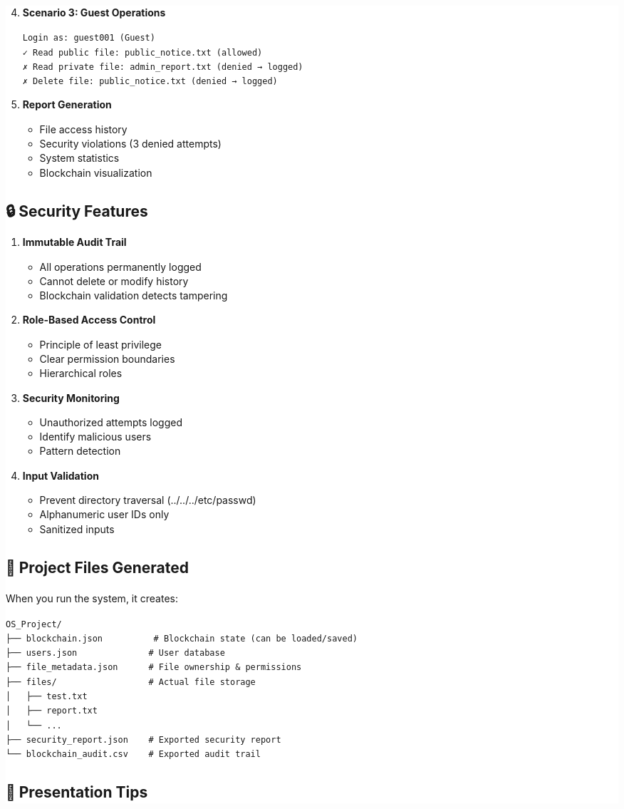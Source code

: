 4. **Scenario 3: Guest Operations**
   ```
   Login as: guest001 (Guest)
   ✓ Read public file: public_notice.txt (allowed)
   ✗ Read private file: admin_report.txt (denied → logged)
   ✗ Delete file: public_notice.txt (denied → logged)
   ```

5. **Report Generation**
   - File access history
   - Security violations (3 denied attempts)
   - System statistics
   - Blockchain visualization

## 🔒 Security Features

1. **Immutable Audit Trail**
   - All operations permanently logged
   - Cannot delete or modify history
   - Blockchain validation detects tampering

2. **Role-Based Access Control**
   - Principle of least privilege
   - Clear permission boundaries
   - Hierarchical roles

3. **Security Monitoring**
   - Unauthorized attempts logged
   - Identify malicious users
   - Pattern detection

4. **Input Validation**
   - Prevent directory traversal (../../../etc/passwd)
   - Alphanumeric user IDs only
   - Sanitized inputs

## 📝 Project Files Generated

When you run the system, it creates:

```
OS_Project/
├── blockchain.json          # Blockchain state (can be loaded/saved)
├── users.json              # User database
├── file_metadata.json      # File ownership & permissions
├── files/                  # Actual file storage
│   ├── test.txt
│   ├── report.txt
│   └── ...
├── security_report.json    # Exported security report
└── blockchain_audit.csv    # Exported audit trail
```

## 🎤 Presentation Tips
